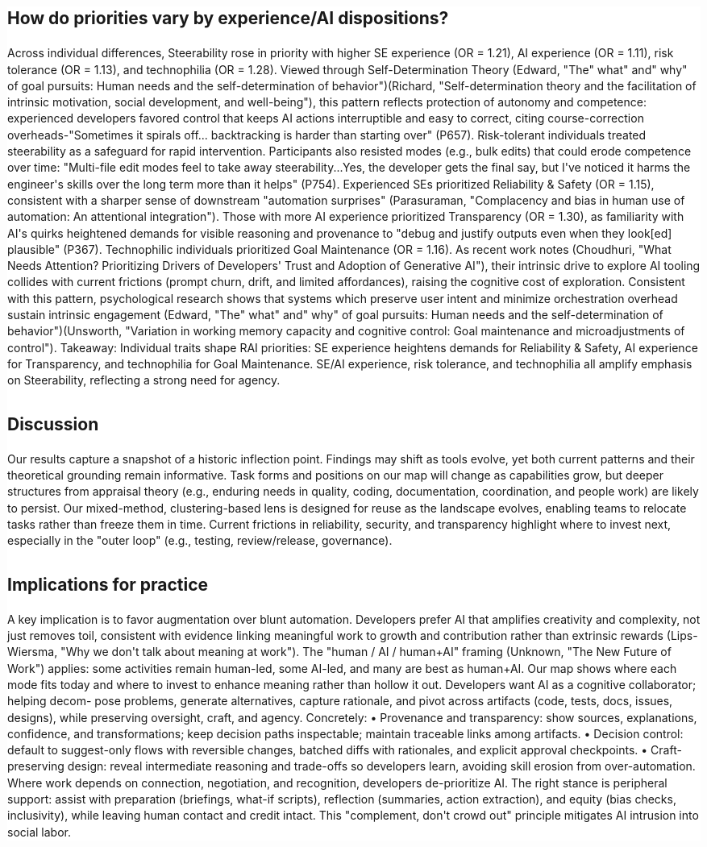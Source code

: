 ## How do priorities vary by experience/AI dispositions?

Across individual differences, Steerability rose in priority with higher SE experience (OR = 1.21), AI experience (OR = 1.11), risk tolerance (OR = 1.13), and technophilia (OR = 1.28). Viewed through Self-Determination Theory (Edward, "The" what" and" why" of goal pursuits: Human needs and the self-determination of behavior")(Richard, "Self-determination theory and the facilitation of intrinsic motivation, social development, and well-being"), this pattern reflects protection of autonomy and competence: experienced developers favored control that keeps AI actions interruptible and easy to correct, citing course-correction overheads-"Sometimes it spirals off... backtracking is harder than starting over" (P657). Risk-tolerant individuals treated steerability as a safeguard for rapid intervention. Participants also resisted modes (e.g., bulk edits) that could erode competence over time: "Multi-file edit modes feel to take away steerability...Yes, the developer gets the final say, but I've noticed it harms the engineer's skills over the long term more than it helps" (P754).
Experienced SEs prioritized Reliability & Safety (OR = 1.15), consistent with a sharper sense of downstream "automation surprises" (Parasuraman, "Complacency and bias in human use of automation: An attentional integration"). Those with more AI experience prioritized Transparency (OR = 1.30), as familiarity with AI's quirks heightened demands for visible reasoning and provenance to "debug and justify outputs even when they look[ed] plausible" (P367). Technophilic individuals prioritized Goal Maintenance (OR = 1.16). As recent work notes (Choudhuri, "What Needs Attention? Prioritizing Drivers of Developers' Trust and Adoption of Generative AI"), their intrinsic drive to explore AI tooling collides with current frictions (prompt churn, drift, and limited affordances), raising the cognitive cost of exploration. Consistent with this pattern, psychological research shows that systems which preserve user intent and minimize orchestration overhead sustain intrinsic engagement (Edward, "The" what" and" why" of goal pursuits: Human needs and the self-determination of behavior")(Unsworth, "Variation in working memory capacity and cognitive control: Goal maintenance and microadjustments of control").
Takeaway: Individual traits shape RAI priorities: SE experience heightens demands for Reliability & Safety, AI experience for Transparency, and technophilia for Goal Maintenance. SE/AI experience, risk tolerance, and technophilia all amplify emphasis on Steerability, reflecting a strong need for agency.

## Discussion

Our results capture a snapshot of a historic inflection point. Findings may shift as tools evolve, yet both current patterns and their theoretical grounding remain informative. Task forms and positions on our map will change as capabilities grow, but deeper structures from appraisal theory (e.g., enduring needs in quality, coding, documentation, coordination, and people work) are likely to persist. Our mixed-method, clustering-based lens is designed for reuse as the landscape evolves, enabling teams to relocate tasks rather than freeze them in time. Current frictions in reliability, security, and transparency highlight where to invest next, especially in the "outer loop" (e.g., testing, review/release, governance).

## Implications for practice

A key implication is to favor augmentation over blunt automation. Developers prefer AI that amplifies creativity and complexity, not just removes toil, consistent with evidence linking meaningful work to growth and contribution rather than extrinsic rewards (Lips-Wiersma, "Why we don't talk about meaning at work"). The "human / AI / human+AI" framing (Unknown, "The New Future of Work") applies: some activities remain human-led, some AI-led, and many are best as human+AI. Our map shows where each mode fits today and where to invest to enhance meaning rather than hollow it out.
Developers want AI as a cognitive collaborator; helping decom-
pose problems, generate alternatives, capture rationale, and pivot across artifacts (code, tests, docs, issues, designs), while preserving oversight, craft, and agency. Concretely: • Provenance and transparency: show sources, explanations, confidence, and transformations; keep decision paths inspectable; maintain traceable links among artifacts. • Decision control: default to suggest-only flows with reversible changes, batched diffs with rationales, and explicit approval checkpoints. • Craft-preserving design: reveal intermediate reasoning and trade-offs so developers learn, avoiding skill erosion from over-automation. Where work depends on connection, negotiation, and recognition, developers de-prioritize AI. The right stance is peripheral support: assist with preparation (briefings, what-if scripts), reflection (summaries, action extraction), and equity (bias checks, inclusivity), while leaving human contact and credit intact. This "complement, don't crowd out" principle mitigates AI intrusion into social labor.